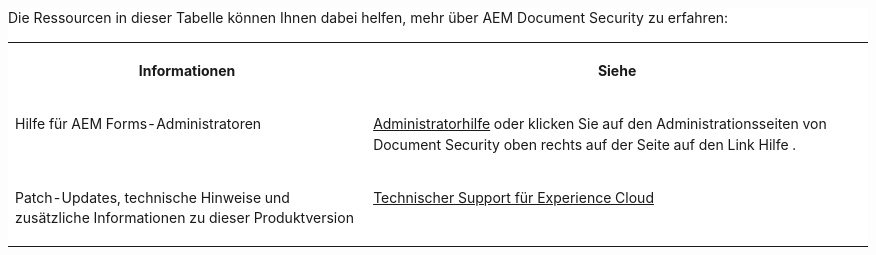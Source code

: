 Die Ressourcen in dieser Tabelle können Ihnen dabei helfen, mehr über AEM Document Security zu erfahren:

<table >
 <tbody>
  <tr>
   <th><p>Informationen</p> </th>
   <th><p>Siehe</p> </th>
  </tr>
  <tr>
   <td><p>Hilfe für AEM Forms-Administratoren</p> </td>
   <td><p><a href="https://experienceleague.adobe.com/docs/experience-manager-65/forms/administrator-help/get-started/configure-general-aem-forms-settings.html?lang=de">Administratorhilfe</a> oder klicken Sie auf den Administrationsseiten von Document Security oben rechts auf der Seite auf den Link Hilfe .</p> </td>
  </tr>
  <tr>
   <td><p>Patch-Updates, technische Hinweise und zusätzliche Informationen zu dieser Produktversion</p> </td>
   <td><p><a href="https://experienceleague.adobe.com/?support-solution=General&amp;support-tab=home&amp;lang=de#support">Technischer Support für Experience Cloud</a></p> </td>
  </tr>
 </tbody>
</table>

